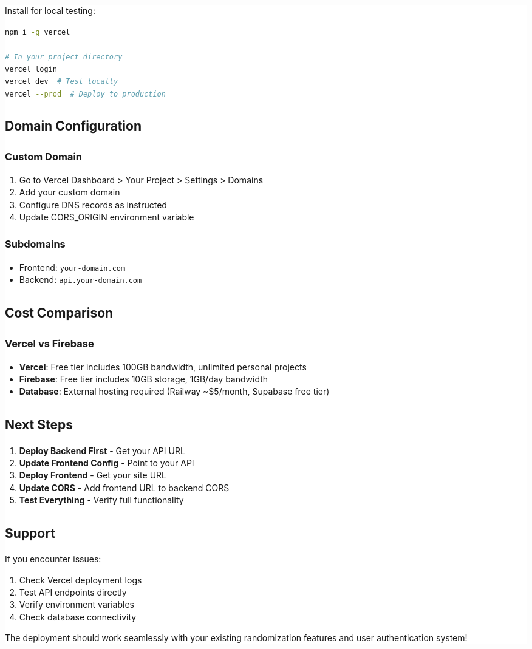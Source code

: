 Install for local testing:
```bash
npm i -g vercel

# In your project directory
vercel login
vercel dev  # Test locally
vercel --prod  # Deploy to production
```

## Domain Configuration

### Custom Domain
1. Go to Vercel Dashboard > Your Project > Settings > Domains
2. Add your custom domain
3. Configure DNS records as instructed
4. Update CORS_ORIGIN environment variable

### Subdomains
- Frontend: `your-domain.com`
- Backend: `api.your-domain.com`

## Cost Comparison

### Vercel vs Firebase
- **Vercel**: Free tier includes 100GB bandwidth, unlimited personal projects
- **Firebase**: Free tier includes 10GB storage, 1GB/day bandwidth
- **Database**: External hosting required (Railway ~$5/month, Supabase free tier)

## Next Steps

1. **Deploy Backend First** - Get your API URL
2. **Update Frontend Config** - Point to your API
3. **Deploy Frontend** - Get your site URL  
4. **Update CORS** - Add frontend URL to backend CORS
5. **Test Everything** - Verify full functionality

## Support

If you encounter issues:
1. Check Vercel deployment logs
2. Test API endpoints directly
3. Verify environment variables
4. Check database connectivity

The deployment should work seamlessly with your existing randomization features and user authentication system!